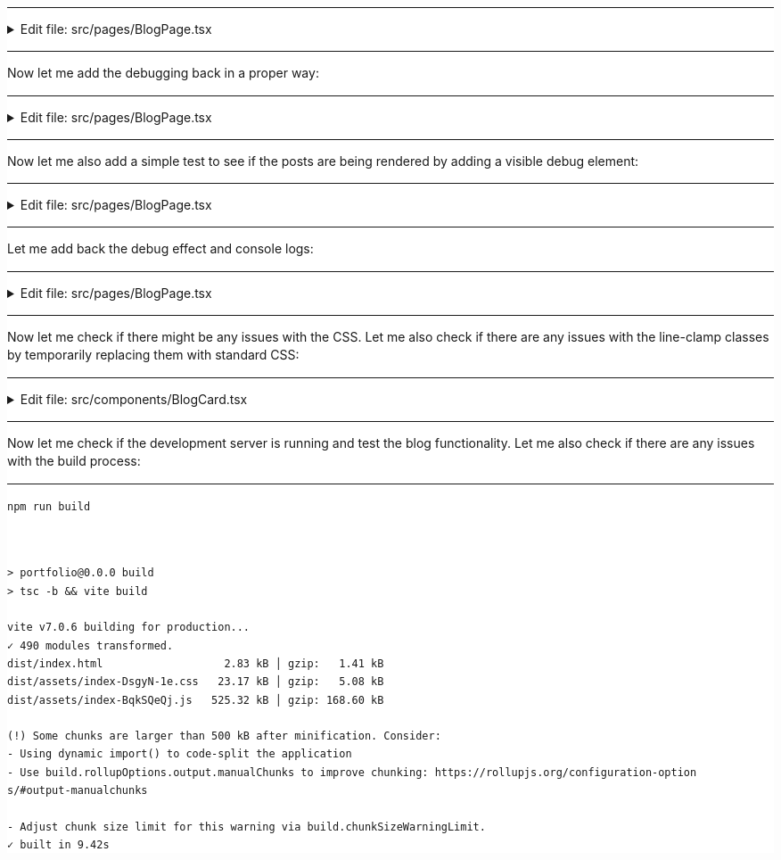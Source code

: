 
---

<details><summary>Edit file: src/pages/BlogPage.tsx</summary></details>

---

Now let me add the debugging back in a proper way:


---

<details><summary>Edit file: src/pages/BlogPage.tsx</summary></details>

---

Now let me also add a simple test to see if the posts are being rendered by adding a visible debug element:


---

<details><summary>Edit file: src/pages/BlogPage.tsx</summary></details>

---

Let me add back the debug effect and console logs:


---

<details><summary>Edit file: src/pages/BlogPage.tsx</summary></details>

---

Now let me check if there might be any issues with the CSS. Let me also check if there are any issues with the line-clamp classes by temporarily replacing them with standard CSS:


---

<details><summary>Edit file: src/components/BlogCard.tsx</summary></details>

---

Now let me check if the development server is running and test the blog functionality. Let me also check if there are any issues with the build process:


---

```bash
npm run build
```

```


> portfolio@0.0.0 build
> tsc -b && vite build

vite v7.0.6 building for production...
✓ 490 modules transformed.
dist/index.html                   2.83 kB │ gzip:   1.41 kB
dist/assets/index-DsgyN-1e.css   23.17 kB │ gzip:   5.08 kB
dist/assets/index-BqkSQeQj.js   525.32 kB │ gzip: 168.60 kB

(!) Some chunks are larger than 500 kB after minification. Consider:
- Using dynamic import() to code-split the application
- Use build.rollupOptions.output.manualChunks to improve chunking: https://rollupjs.org/configuration-option
s/#output-manualchunks

- Adjust chunk size limit for this warning via build.chunkSizeWarningLimit.
✓ built in 9.42s
```